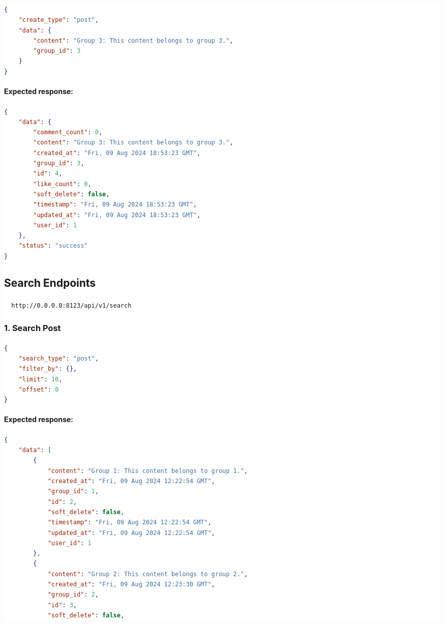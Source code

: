```json
{
    "create_type": "post",
    "data": {
        "content": "Group 3: This content belongs to group 3.",
        "group_id": 3
    }
}
```

#### Expected response:
```json
{
    "data": {
        "comment_count": 0,
        "content": "Group 3: This content belongs to group 3.",
        "created_at": "Fri, 09 Aug 2024 18:53:23 GMT",
        "group_id": 3,
        "id": 4,
        "like_count": 0,
        "soft_delete": false,
        "timestamp": "Fri, 09 Aug 2024 18:53:23 GMT",
        "updated_at": "Fri, 09 Aug 2024 18:53:23 GMT",
        "user_id": 1
    },
    "status": "success"
}
```

## Search Endpoints
```bash
  http://0.0.0.0:8123/api/v1/search
```

### 1. Search Post

```json
{
    "search_type": "post",
    "filter_by": {},
    "limit": 10,
    "offset": 0
}
```

#### Expected response:
```json
{
    "data": [
        {
            "content": "Group 1: This content belongs to group 1.",
            "created_at": "Fri, 09 Aug 2024 12:22:54 GMT",
            "group_id": 1,
            "id": 2,
            "soft_delete": false,
            "timestamp": "Fri, 09 Aug 2024 12:22:54 GMT",
            "updated_at": "Fri, 09 Aug 2024 12:22:54 GMT",
            "user_id": 1
        },
        {
            "content": "Group 2: This content belongs to group 2.",
            "created_at": "Fri, 09 Aug 2024 12:23:30 GMT",
            "group_id": 2,
            "id": 3,
            "soft_delete": false,
```